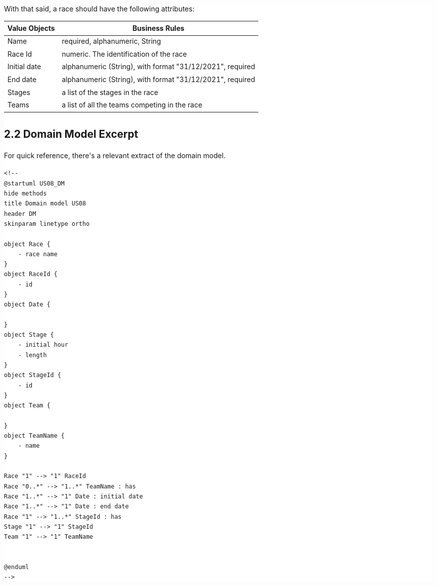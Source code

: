With that said, a race should have the following attributes:

| Value Objects          | Business Rules                                                         |
| -------------------    | --------------------------------------------------------------         |
| Name                   | required, alphanumeric, String                                         |
| Race Id                | numeric. The identification of the race                                |
| Initial date           | alphanumeric (String), with format "31/12/2021", required              |
| End date               | alphanumeric (String), with format "31/12/2021", required              |
| Stages                 | a list of the stages in the race                                       |
| Teams                  | a list of all the teams competing in the race                          |

## 2.2 Domain Model Excerpt

For quick reference, there's a relevant extract of the domain model.

```puml
<!--
@startuml US08_DM
hide methods
title Domain model US08
header DM
skinparam linetype ortho

object Race {
    - race name 
}
object RaceId {
    - id
}
object Date {
    
}
object Stage {
    - initial hour
    - length 
}
object StageId {
    - id
}
object Team {
    
}
object TeamName {
    - name
}

Race "1" --> "1" RaceId  
Race "0..*" --> "1..*" TeamName : has 
Race "1..*" --> "1" Date : initial date 
Race "1..*" --> "1" Date : end date 
Race "1" --> "1..*" StageId : has
Stage "1" --> "1" StageId 
Team "1" --> "1" TeamName 


@enduml
-->
```
